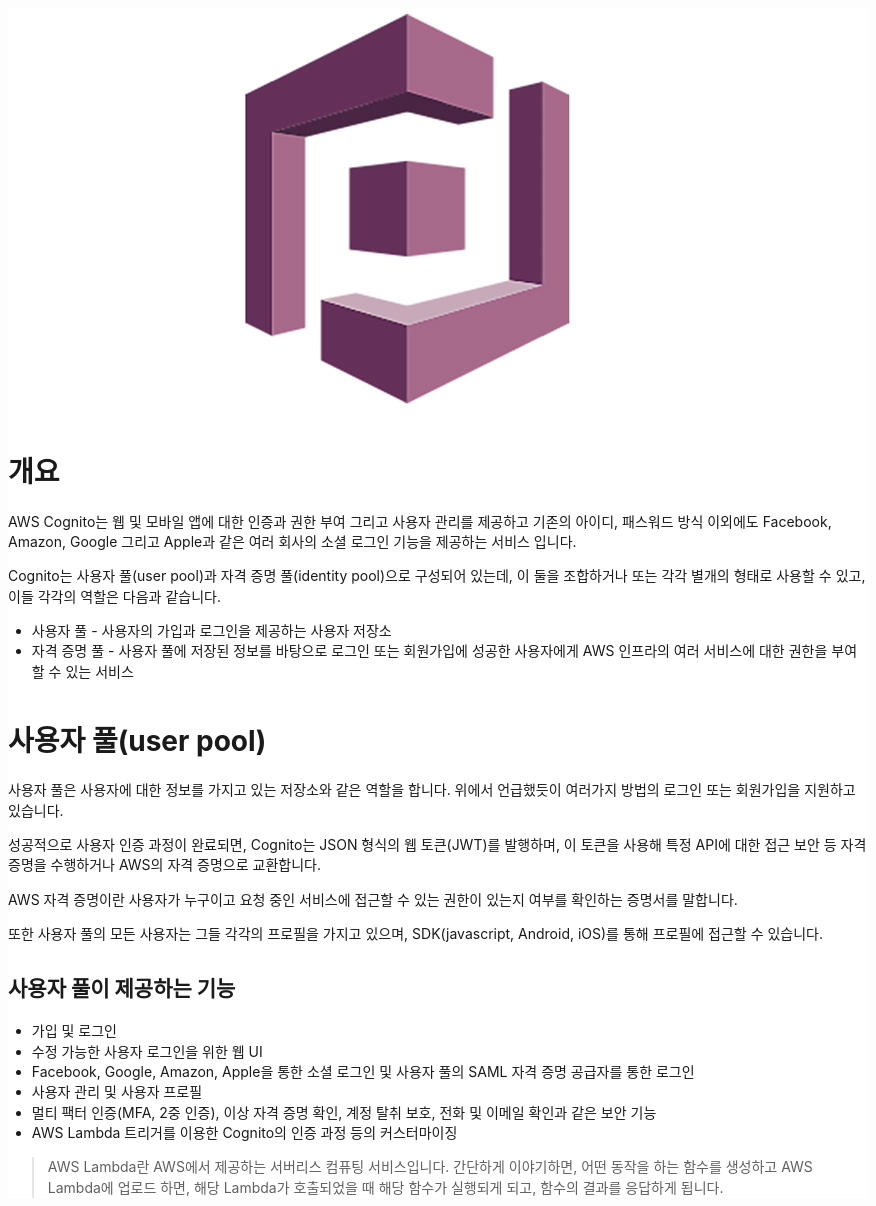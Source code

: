 ![image1](./image/cognito/image1.png)

# 개요
AWS Cognito는 웹 및 모바일 앱에 대한 인증과 권한 부여 그리고 사용자 관리를 제공하고 기존의 아이디, 패스워드 방식 이외에도 Facebook, Amazon, Google 그리고 Apple과 같은 여러 회사의 소셜 로그인 기능을 제공하는 서비스 입니다.

Cognito는 사용자 풀(user pool)과 자격 증명 풀(identity pool)으로 구성되어 있는데, 이 둘을 조합하거나 또는 각각 별개의 형태로 사용할 수 있고, 이들 각각의 역할은 다음과 같습니다.

- 사용자 풀 - 사용자의 가입과 로그인을 제공하는 사용자 저장소
- 자격 증명 풀 - 사용자 풀에 저장된 정보를 바탕으로 로그인 또는 회원가입에 성공한 사용자에게 AWS 인프라의 여러 서비스에 대한 권한을 부여할 수 있는 서비스

# 사용자 풀(user pool)
사용자 풀은 사용자에 대한 정보를 가지고 있는 저장소와 같은 역할을 합니다. 위에서 언급했듯이 여러가지 방법의 로그인 또는 회원가입을 지원하고 있습니다.

성공적으로 사용자 인증 과정이 완료되면, Cognito는 JSON 형식의 웹 토큰(JWT)를 발행하며, 이 토큰을 사용해 특정 API에 대한 접근 보안 등 자격 증명을 수행하거나 AWS의 자격 증명으로 교환합니다.

AWS 자격 증명이란 사용자가 누구이고 요청 중인 서비스에 접근할 수 있는 권한이 있는지 여부를 확인하는 증명서를 말합니다.

또한 사용자 풀의 모든 사용자는 그들 각각의 프로필을 가지고 있으며, SDK(javascript, Android, iOS)를 통해 프로필에 접근할 수 있습니다.

## 사용자 풀이 제공하는 기능
- 가입 및 로그인
- 수정 가능한 사용자 로그인을 위한 웹 UI
- Facebook, Google, Amazon, Apple을 통한 소셜 로그인 및 사용자 풀의 SAML 자격 증명 공급자를 통한 로그인
- 사용자 관리 및 사용자 프로필
- 멀티 팩터 인증(MFA, 2중 인증), 이상 자격 증명 확인, 계정 탈취 보호, 전화 및 이메일 확인과 같은 보안 기능
- AWS Lambda 트리거를 이용한 Cognito의 인증 과정 등의 커스터마이징
> AWS Lambda란 AWS에서 제공하는 서버리스 컴퓨팅 서비스입니다. 간단하게 이야기하면, 어떤 동작을 하는 함수를 생성하고 AWS Lambda에 업로드 하면, 해당 Lambda가 호출되었을 때 해당 함수가 실행되게 되고, 함수의 결과를 응답하게 됩니다.
